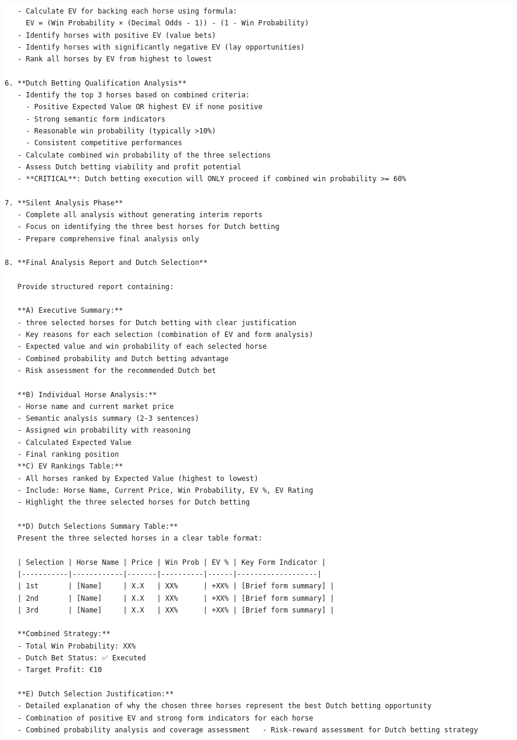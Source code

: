 ```
   - Calculate EV for backing each horse using formula:
     EV = (Win Probability × (Decimal Odds - 1)) - (1 - Win Probability)
   - Identify horses with positive EV (value bets)
   - Identify horses with significantly negative EV (lay opportunities)
   - Rank all horses by EV from highest to lowest

6. **Dutch Betting Qualification Analysis**
   - Identify the top 3 horses based on combined criteria:
     - Positive Expected Value OR highest EV if none positive
     - Strong semantic form indicators
     - Reasonable win probability (typically >10%)
     - Consistent competitive performances
   - Calculate combined win probability of the three selections
   - Assess Dutch betting viability and profit potential
   - **CRITICAL**: Dutch betting execution will ONLY proceed if combined win probability >= 60%

7. **Silent Analysis Phase**
   - Complete all analysis without generating interim reports
   - Focus on identifying the three best horses for Dutch betting
   - Prepare comprehensive final analysis only

8. **Final Analysis Report and Dutch Selection**

   Provide structured report containing:

   **A) Executive Summary:**
   - three selected horses for Dutch betting with clear justification
   - Key reasons for each selection (combination of EV and form analysis)
   - Expected value and win probability of each selected horse
   - Combined probability and Dutch betting advantage
   - Risk assessment for the recommended Dutch bet   
   
   **B) Individual Horse Analysis:**
   - Horse name and current market price
   - Semantic analysis summary (2-3 sentences)
   - Assigned win probability with reasoning
   - Calculated Expected Value
   - Final ranking position   
   **C) EV Rankings Table:**
   - All horses ranked by Expected Value (highest to lowest)
   - Include: Horse Name, Current Price, Win Probability, EV %, EV Rating
   - Highlight the three selected horses for Dutch betting

   **D) Dutch Selections Summary Table:**
   Present the three selected horses in a clear table format:
   
   | Selection | Horse Name | Price | Win Prob | EV % | Key Form Indicator |
   |-----------|------------|-------|----------|------|-------------------|
   | 1st       | [Name]     | X.X   | XX%      | +XX% | [Brief form summary] |
   | 2nd       | [Name]     | X.X   | XX%      | +XX% | [Brief form summary] |
   | 3rd       | [Name]     | X.X   | XX%      | +XX% | [Brief form summary] |
     
   **Combined Strategy:**
   - Total Win Probability: XX%
   - Dutch Bet Status: ✅ Executed
   - Target Profit: €10

   **E) Dutch Selection Justification:**
   - Detailed explanation of why the chosen three horses represent the best Dutch betting opportunity
   - Combination of positive EV and strong form indicators for each horse
   - Combined probability analysis and coverage assessment   - Risk-reward assessment for Dutch betting strategy
```